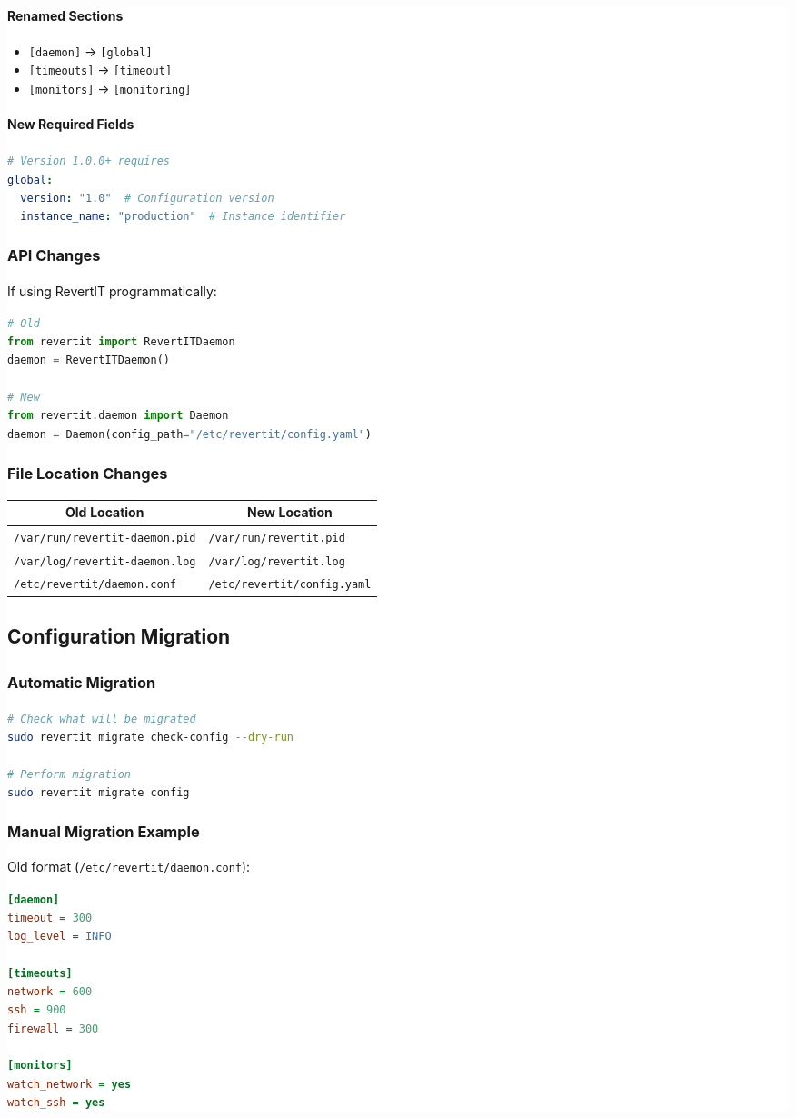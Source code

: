 #### Renamed Sections
- `[daemon]` → `[global]`
- `[timeouts]` → `[timeout]`
- `[monitors]` → `[monitoring]`

#### New Required Fields
```yaml
# Version 1.0.0+ requires
global:
  version: "1.0"  # Configuration version
  instance_name: "production"  # Instance identifier
```

### API Changes

If using RevertIT programmatically:

```python
# Old
from revertit import RevertITDaemon
daemon = RevertITDaemon()

# New
from revertit.daemon import Daemon
daemon = Daemon(config_path="/etc/revertit/config.yaml")
```

### File Location Changes

| Old Location | New Location |
|--------------|--------------|
| `/var/run/revertit-daemon.pid` | `/var/run/revertit.pid` |
| `/var/log/revertit-daemon.log` | `/var/log/revertit.log` |
| `/etc/revertit/daemon.conf` | `/etc/revertit/config.yaml` |

## Configuration Migration

### Automatic Migration

```bash
# Check what will be migrated
sudo revertit migrate check-config --dry-run

# Perform migration
sudo revertit migrate config
```

### Manual Migration Example

Old format (`/etc/revertit/daemon.conf`):
```ini
[daemon]
timeout = 300
log_level = INFO

[timeouts]
network = 600
ssh = 900
firewall = 300

[monitors]
watch_network = yes
watch_ssh = yes
```